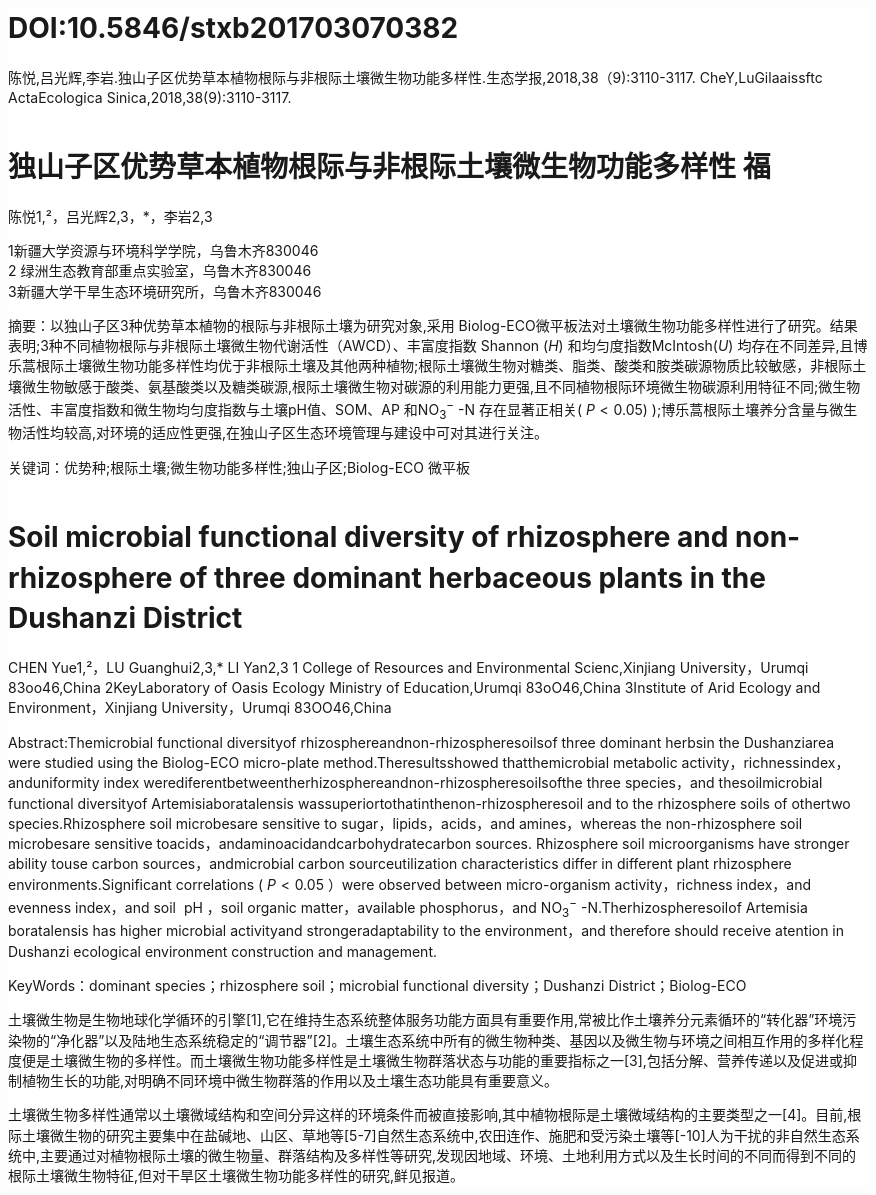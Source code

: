 # DOI:10.5846/stxb201703070382

陈悦,吕光辉,李岩.独山子区优势草本植物根际与非根际土壤微生物功能多样性.生态学报,2018,38（9):3110-3117. CheY,LuGilaaissftc ActaEcologica Sinica,2018,38(9):3110-3117.

# 独山子区优势草本植物根际与非根际土壤微生物功能多样性 福

陈悦1,²，吕光辉2,3，\*，李岩2,3

1新疆大学资源与环境科学学院，乌鲁木齐830046  
2 绿洲生态教育部重点实验室，乌鲁木齐830046  
3新疆大学干旱生态环境研究所，乌鲁木齐830046

摘要：以独山子区3种优势草本植物的根际与非根际土壤为研究对象,采用 Biolog-ECO微平板法对土壤微生物功能多样性进行了研究。结果表明;3种不同植物根际与非根际土壤微生物代谢活性（AWCD）、丰富度指数 Shannon $( H )$ 和均匀度指数McIntosh$( U )$ 均存在不同差异,且博乐蒿根际土壤微生物功能多样性均优于非根际土壤及其他两种植物;根际土壤微生物对糖类、脂类、酸类和胺类碳源物质比较敏感，非根际土壤微生物敏感于酸类、氨基酸类以及糖类碳源,根际土壤微生物对碳源的利用能力更强,且不同植物根际环境微生物碳源利用特征不同;微生物活性、丰富度指数和微生物均匀度指数与土壤pH值、SOM、AP 和$\mathrm { N O } _ { 3 } ^ { - }$ -N 存在显著正相关( $\scriptstyle P < 0 . 0 5 { \mathrm { ) } }$ );博乐蒿根际土壤养分含量与微生物活性均较高,对环境的适应性更强,在独山子区生态环境管理与建设中可对其进行关注。

关键词：优势种;根际土壤;微生物功能多样性;独山子区;Biolog-ECO 微平板

# Soil microbial functional diversity of rhizosphere and non-rhizosphere of three dominant herbaceous plants in the Dushanzi District

CHEN Yue1,²，LU Guanghui2,3,\* LI Yan2,3 1 College of Resources and Environmental Scienc,Xinjiang University，Urumqi 83oo46,China 2KeyLaboratory of Oasis Ecology Ministry of Education,Urumqi 83oO46,China 3Institute of Arid Ecology and Environment，Xinjiang University，Urumqi 83OO46,China

Abstract:Themicrobial functional diversityof rhizosphereandnon-rhizospheresoilsof three dominant herbsin the Dushanziarea were studied using the Biolog-ECO micro-plate method.Theresultsshowed thatthemicrobial metabolic activity，richnessindex，anduniformity index werediferentbetweentherhizosphereandnon-rhizospheresoilsofthe three species，and thesoilmicrobial functional diversityof Artemisiaboratalensis wassuperiortothatinthenon-rhizospheresoil and to the rhizosphere soils of othertwo species.Rhizosphere soil microbesare sensitive to sugar，lipids，acids，and amines，whereas the non-rhizosphere soil microbesare sensitive toacids，andaminoacidandcarbohydratecarbon sources. Rhizosphere soil microorganisms have stronger ability touse carbon sources，andmicrobial carbon sourceutilization characteristics differ in different plant rhizosphere environments.Significant correlations ( $P < 0 . 0 5$ ）were observed between micro-organism activity，richness index，and evenness index，and soil $\mathrm { \ p H }$ ，soil organic matter，available phosphorus，and $\mathrm { N O } _ { 3 } ^ { - }$ -N.Therhizospheresoilof Artemisia boratalensis has higher microbial activityand strongeradaptability to the environment，and therefore should receive atention in Dushanzi ecological environment construction and management.

KeyWords：dominant species；rhizosphere soil；microbial functional diversity；Dushanzi District；Biolog-ECO

土壤微生物是生物地球化学循环的引擎[1],它在维持生态系统整体服务功能方面具有重要作用,常被比作土壤养分元素循环的“转化器”环境污染物的“净化器”以及陆地生态系统稳定的“调节器”[2]。土壤生态系统中所有的微生物种类、基因以及微生物与环境之间相互作用的多样化程度便是土壤微生物的多样性。而土壤微生物功能多样性是土壤微生物群落状态与功能的重要指标之一[3],包括分解、营养传递以及促进或抑制植物生长的功能,对明确不同环境中微生物群落的作用以及土壤生态功能具有重要意义。

土壤微生物多样性通常以土壤微域结构和空间分异这样的环境条件而被直接影响,其中植物根际是土壤微域结构的主要类型之一[4]。目前,根际土壤微生物的研究主要集中在盐碱地、山区、草地等[5-7]自然生态系统中,农田连作、施肥和受污染土壤等[-10]人为干扰的非自然生态系统中,主要通过对植物根际土壤的微生物量、群落结构及多样性等研究,发现因地域、环境、土地利用方式以及生长时间的不同而得到不同的根际土壤微生物特征,但对干旱区土壤微生物功能多样性的研究,鲜见报道。
